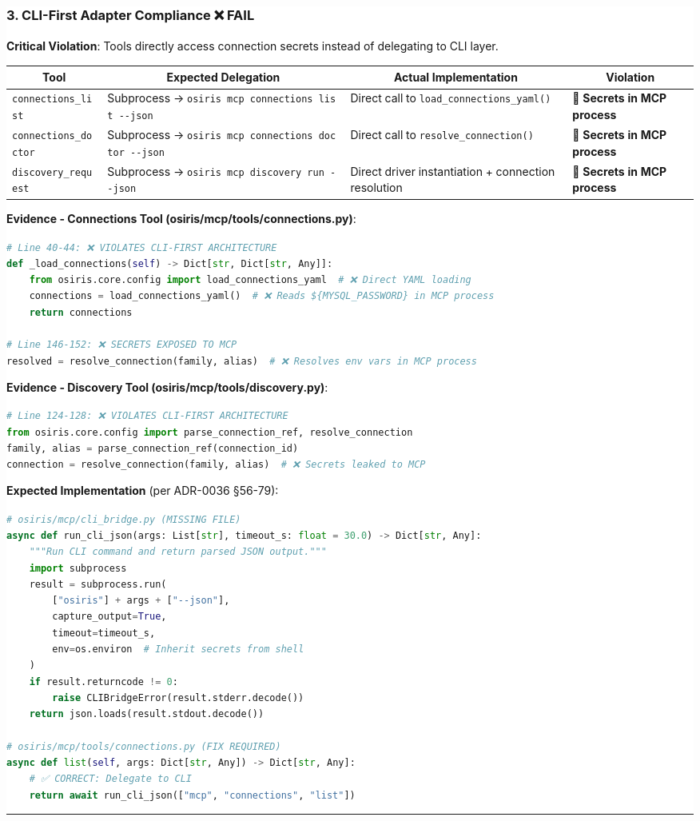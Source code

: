 
### 3. **CLI-First Adapter Compliance** ❌ FAIL

**Critical Violation**: Tools directly access connection secrets instead of delegating to CLI layer.

| Tool | Expected Delegation | Actual Implementation | Violation |
|------|---------------------|----------------------|-----------|
| `connections_list` | Subprocess → `osiris mcp connections list --json` | Direct call to `load_connections_yaml()` | 🔴 **Secrets in MCP process** |
| `connections_doctor` | Subprocess → `osiris mcp connections doctor --json` | Direct call to `resolve_connection()` | 🔴 **Secrets in MCP process** |
| `discovery_request` | Subprocess → `osiris mcp discovery run --json` | Direct driver instantiation + connection resolution | 🔴 **Secrets in MCP process** |

**Evidence - Connections Tool (osiris/mcp/tools/connections.py)**:
```python
# Line 40-44: ❌ VIOLATES CLI-FIRST ARCHITECTURE
def _load_connections(self) -> Dict[str, Dict[str, Any]]:
    from osiris.core.config import load_connections_yaml  # ❌ Direct YAML loading
    connections = load_connections_yaml()  # ❌ Reads ${MYSQL_PASSWORD} in MCP process
    return connections

# Line 146-152: ❌ SECRETS EXPOSED TO MCP
resolved = resolve_connection(family, alias)  # ❌ Resolves env vars in MCP process
```

**Evidence - Discovery Tool (osiris/mcp/tools/discovery.py)**:
```python
# Line 124-128: ❌ VIOLATES CLI-FIRST ARCHITECTURE
from osiris.core.config import parse_connection_ref, resolve_connection
family, alias = parse_connection_ref(connection_id)
connection = resolve_connection(family, alias)  # ❌ Secrets leaked to MCP
```

**Expected Implementation** (per ADR-0036 §56-79):
```python
# osiris/mcp/cli_bridge.py (MISSING FILE)
async def run_cli_json(args: List[str], timeout_s: float = 30.0) -> Dict[str, Any]:
    """Run CLI command and return parsed JSON output."""
    import subprocess
    result = subprocess.run(
        ["osiris"] + args + ["--json"],
        capture_output=True,
        timeout=timeout_s,
        env=os.environ  # Inherit secrets from shell
    )
    if result.returncode != 0:
        raise CLIBridgeError(result.stderr.decode())
    return json.loads(result.stdout.decode())

# osiris/mcp/tools/connections.py (FIX REQUIRED)
async def list(self, args: Dict[str, Any]) -> Dict[str, Any]:
    # ✅ CORRECT: Delegate to CLI
    return await run_cli_json(["mcp", "connections", "list"])
```

---